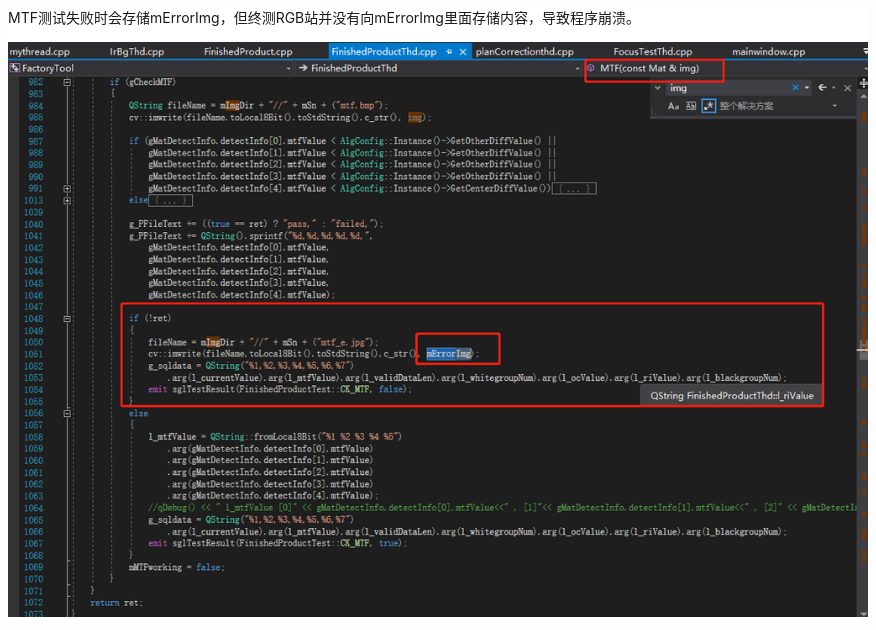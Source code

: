   MTF测试失败时会存储mErrorImg，但终测RGB站并没有向mErrorImg里面存储内容，导致程序崩溃。

![image-20230320163749798](./Img/终测RGB-MTF失败崩溃-1.png)
